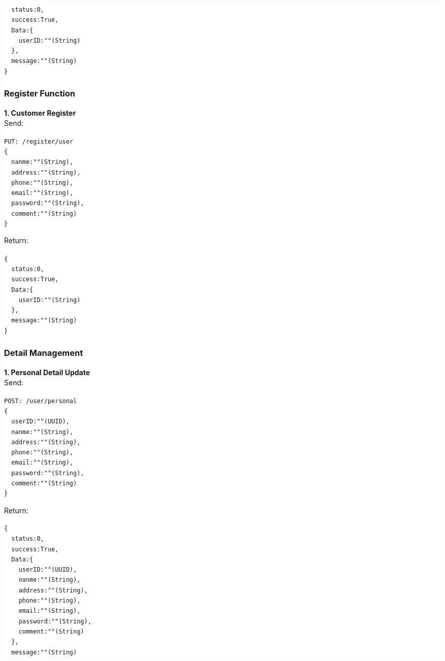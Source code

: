 ```
  status:0,
  success:True,
  Data:{
    userID:""(String)
  },
  message:""(String)
}
```
### Register Function
**1. Customer Register**<br>
Send:
```
PUT: /register/user
{
  nanme:""(String),
  address:""(String),
  phone:""(String),
  email:""(String),
  password:""(String),
  comment:""(String)
}
```
Return:
```
{
  status:0,
  success:True,
  Data:{
    userID:""(String)
  },
  message:""(String)
}
```
### Detail Management
**1. Personal Detail Update**<br>
Send:
```
POST: /user/personal
{
  userID:""(UUID),
  nanme:""(String),
  address:""(String),
  phone:""(String),
  email:""(String),
  password:""(String),
  comment:""(String)
}
```
Return:
```
{
  status:0,
  success:True,
  Data:{
    userID:""(UUID),
    nanme:""(String),
    address:""(String),
    phone:""(String),
    email:""(String),
    password:""(String),
    comment:""(String)
  },
  message:""(String)
```
